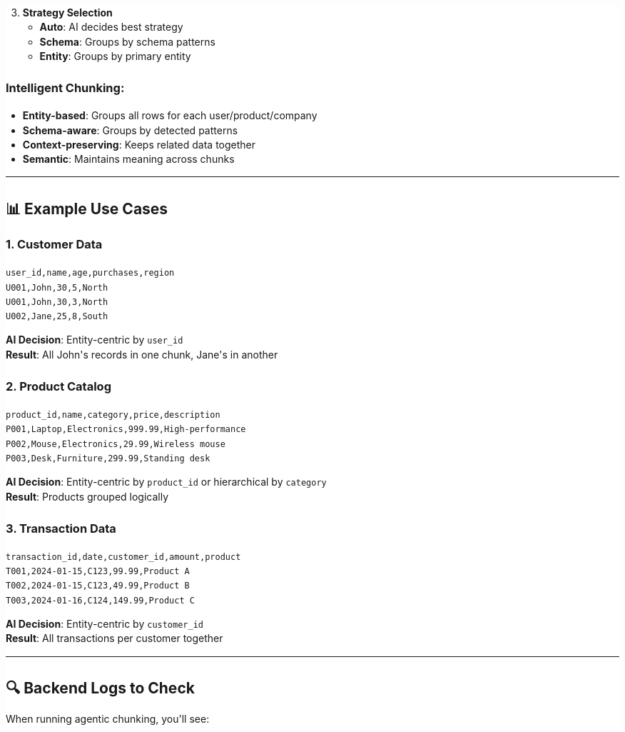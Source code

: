 3. **Strategy Selection**
   - **Auto**: AI decides best strategy
   - **Schema**: Groups by schema patterns
   - **Entity**: Groups by primary entity

### **Intelligent Chunking:**
- **Entity-based**: Groups all rows for each user/product/company
- **Schema-aware**: Groups by detected patterns
- **Context-preserving**: Keeps related data together
- **Semantic**: Maintains meaning across chunks

---

## 📊 **Example Use Cases**

### **1. Customer Data**
```csv
user_id,name,age,purchases,region
U001,John,30,5,North
U001,John,30,3,North
U002,Jane,25,8,South
```
**AI Decision**: Entity-centric by `user_id`  
**Result**: All John's records in one chunk, Jane's in another

### **2. Product Catalog**
```csv
product_id,name,category,price,description
P001,Laptop,Electronics,999.99,High-performance
P002,Mouse,Electronics,29.99,Wireless mouse
P003,Desk,Furniture,299.99,Standing desk
```
**AI Decision**: Entity-centric by `product_id` or hierarchical by `category`  
**Result**: Products grouped logically

### **3. Transaction Data**
```csv
transaction_id,date,customer_id,amount,product
T001,2024-01-15,C123,99.99,Product A
T002,2024-01-15,C123,49.99,Product B
T003,2024-01-16,C124,149.99,Product C
```
**AI Decision**: Entity-centric by `customer_id`  
**Result**: All transactions per customer together

---

## 🔍 **Backend Logs to Check**

When running agentic chunking, you'll see:
